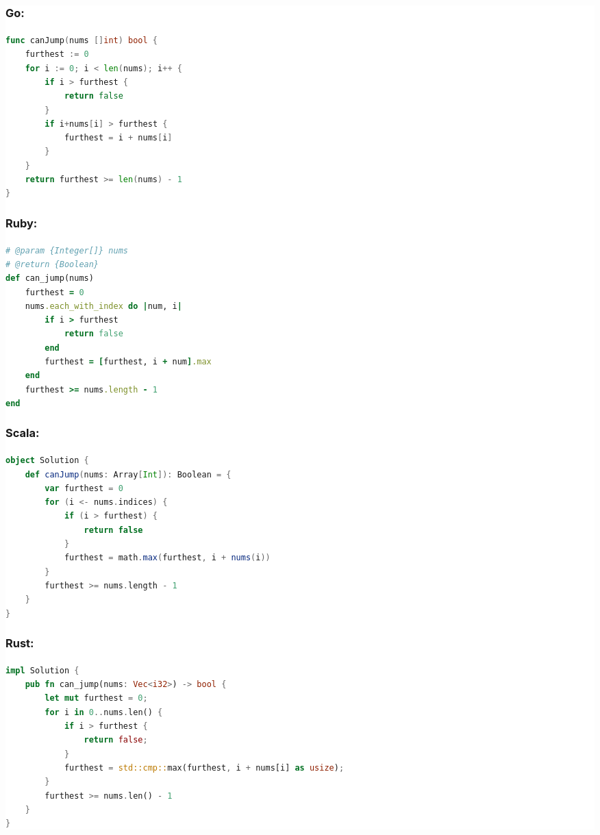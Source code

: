 ### Go:
```go
func canJump(nums []int) bool {
    furthest := 0
    for i := 0; i < len(nums); i++ {
        if i > furthest {
            return false
        }
        if i+nums[i] > furthest {
            furthest = i + nums[i]
        }
    }
    return furthest >= len(nums) - 1
}
```

### Ruby:
```ruby
# @param {Integer[]} nums
# @return {Boolean}
def can_jump(nums)
    furthest = 0
    nums.each_with_index do |num, i|
        if i > furthest
            return false
        end
        furthest = [furthest, i + num].max
    end
    furthest >= nums.length - 1
end
```

### Scala:
```scala
object Solution {
    def canJump(nums: Array[Int]): Boolean = {
        var furthest = 0
        for (i <- nums.indices) {
            if (i > furthest) {
                return false
            }
            furthest = math.max(furthest, i + nums(i))
        }
        furthest >= nums.length - 1
    }
}
```

### Rust:
```rust
impl Solution {
    pub fn can_jump(nums: Vec<i32>) -> bool {
        let mut furthest = 0;
        for i in 0..nums.len() {
            if i > furthest {
                return false;
            }
            furthest = std::cmp::max(furthest, i + nums[i] as usize);
        }
        furthest >= nums.len() - 1
    }
}
```
